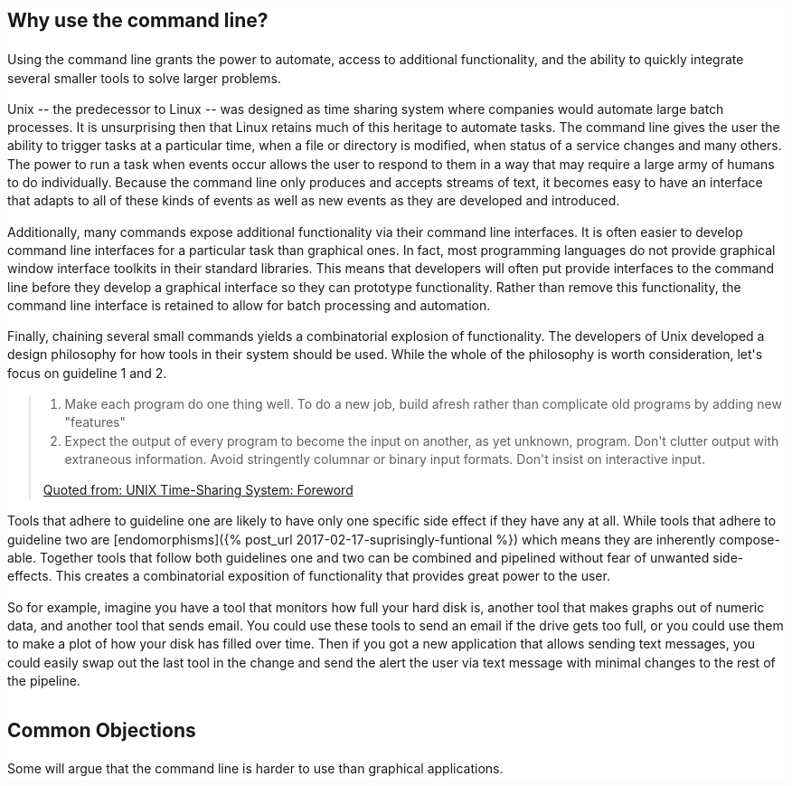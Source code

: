 ## Why use the command line?

Using the command line grants the power to automate, access to additional functionality, and the ability to quickly integrate several smaller tools to solve larger problems.

Unix -- the predecessor to Linux -- was designed as time sharing system where companies would automate large batch processes.  It is unsurprising then that Linux retains much of this heritage to automate tasks.  The command line gives the user the ability to trigger tasks at a particular time, when a file or directory is modified, when status of a service changes and many others.  The power to run a task when events occur allows the user to respond to them in a way that may require a large army of humans to do individually.  Because the command line only produces and accepts streams of text, it becomes easy to have an interface that adapts to all of these kinds of events as well as new events as they are developed and introduced.

Additionally, many commands expose additional functionality via their command line interfaces.  It is often easier to develop command line interfaces for a particular task than graphical ones.  In fact, most programming languages do not provide graphical window interface toolkits in their standard libraries.  This means that developers will often put provide interfaces to the command line before they develop a graphical interface so they can prototype functionality.  Rather than remove this functionality, the command line interface is retained to allow for batch processing and automation.

Finally, chaining several small commands yields a combinatorial explosion of functionality.  The developers of Unix developed a design philosophy for how tools in their system should be used.  While the whole of the philosophy is worth consideration, let's focus on guideline 1 and 2.

>  1. Make each program do one thing well. To do a new job, build afresh rather than complicate old programs by adding new "features"
>  2. Expect the output of every program to become the input on another, as yet unknown, program.  Don't clutter output with extraneous information.  Avoid stringently columnar or binary input formats.  Don't insist on interactive input.
>
>  [Quoted from: UNIX Time-Sharing System: Foreword](https://doi.org/10.1002/j.1538-7305.1978.tb02135.x)

Tools that adhere to guideline one are likely to have only one specific side effect if they have any at all.
While tools that adhere to guideline two are [endomorphisms]({% post_url 2017-02-17-suprisingly-funtional %}) which means they are inherently compose-able.
Together tools that follow both guidelines one and two can be combined and pipelined without fear of unwanted side-effects.
This creates a combinatorial exposition of functionality that provides great power to the user.

So for example, imagine you have a tool that monitors how full your hard disk is, another tool that makes graphs out of numeric data, and another tool that sends email.  You could use these tools to send an email if the drive gets too full, or you could use them to make a plot of how your disk has filled over time.  Then if you got a new application that allows sending text messages, you could easily swap out the last tool  in the change and send the alert the user via text message with minimal changes to the rest of the pipeline.

## Common Objections

Some will argue that the command line is harder to use than graphical applications.

